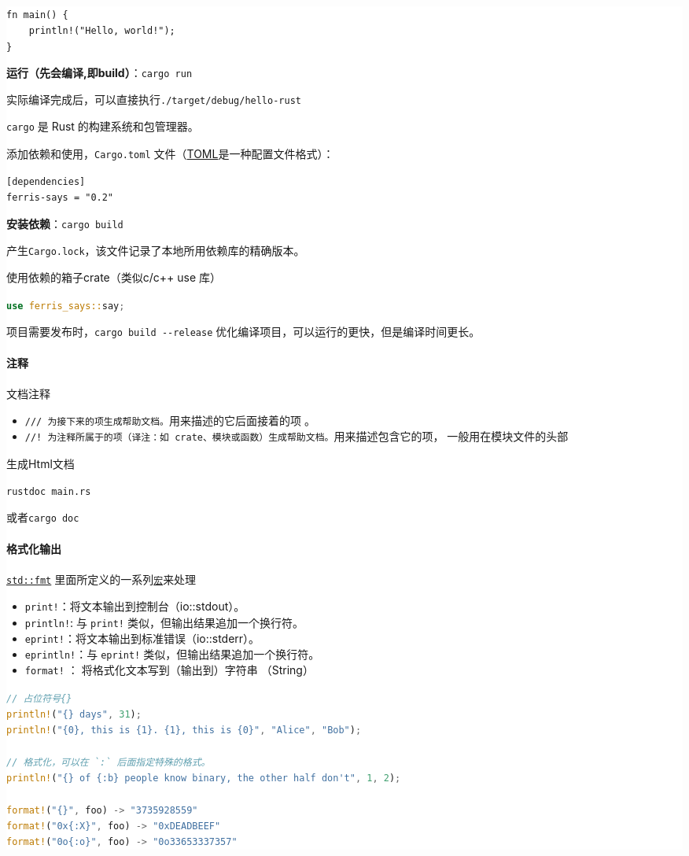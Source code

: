 ```
fn main() {
    println!("Hello, world!");
}
```

**运行（先会编译,即build）**：`cargo run`

实际编译完成后，可以直接执行`./target/debug/hello-rust`

`cargo`  是 Rust 的构建系统和包管理器。

添加依赖和使用，`Cargo.toml` 文件（[TOML](https://toml.io/cn/v1.0.0)是一种配置文件格式）：

```
[dependencies]
ferris-says = "0.2"
```

**安装依赖**：`cargo build`

产生`Cargo.lock`，该文件记录了本地所用依赖库的精确版本。

使用依赖的箱子crate（类似c/c++ use 库）

```rust
use ferris_says::say;
```

项目需要发布时，`cargo build --release` 优化编译项目，可以运行的更快，但是编译时间更长。

#### 注释

文档注释

- `/// 为接下来的项生成帮助文档。`用来描述的它后面接着的项  。
- `//! 为注释所属于的项（译注：如 crate、模块或函数）生成帮助文档。`用来描述包含它的项， 一般用在模块文件的头部  

生成Html文档

`rustdoc main.rs` 

或者`cargo doc  `

#### 格式化输出

[`std::fmt`](https://doc.rust-lang.org/std/fmt/) 里面所定义的一系列[`宏`](https://rustwiki.org/zh-CN/rust-by-example/macros.html)来处理

- `print!`：将文本输出到控制台（io::stdout）。
- `println!`: 与 `print!` 类似，但输出结果追加一个换行符。
- `eprint!`：将文本输出到标准错误（io::stderr）。
- `eprintln!`：与 `eprint!` 类似，但输出结果追加一个换行符。
- `format!` ： 将格式化文本写到（输出到）字符串 （String）  

```rust
// 占位符号{}
println!("{} days", 31);
println!("{0}, this is {1}. {1}, this is {0}", "Alice", "Bob");

// 格式化，可以在 `:` 后面指定特殊的格式。
println!("{} of {:b} people know binary, the other half don't", 1, 2);

format!("{}", foo) -> "3735928559"
format!("0x{:X}", foo) -> "0xDEADBEEF"
format!("0o{:o}", foo) -> "0o33653337357"
```
